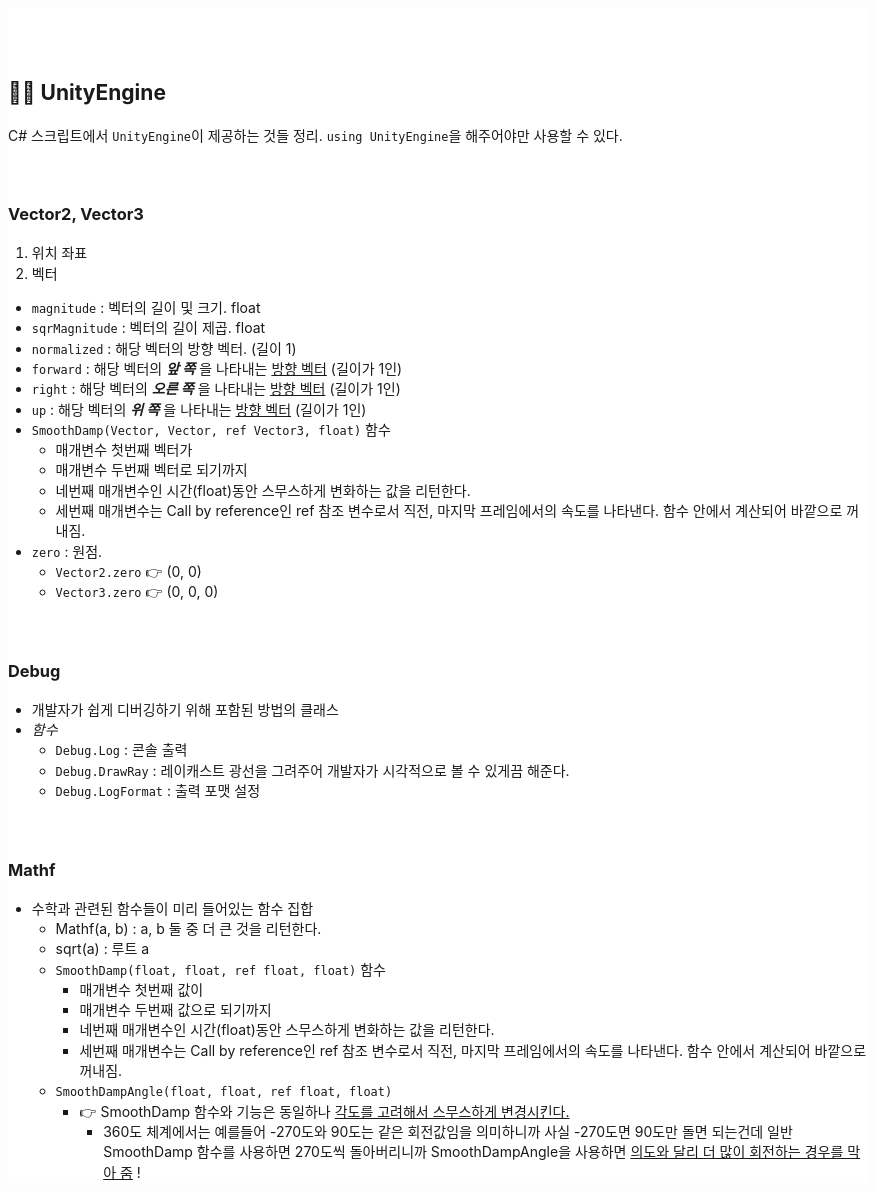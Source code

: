 <br>
<br>

## 👩‍🦰 UnityEngine
C# 스크립트에서 `UnityEngine`이 제공하는 것들 정리. `using UnityEngine`을 해주어야만 사용할 수 있다.

<br>

### Vector2, Vector3
1. 위치 좌표
2. 벡터
- `magnitude` : 벡터의 길이 및 크기. float
- `sqrMagnitude` : 벡터의 길이 제곱. float
- `normalized` : 해당 벡터의 방향 벡터. (길이 1)
- `forward` : 해당 벡터의 ***앞 쪽*** 을 나타내는 <u>방향 벡터</u> (길이가 1인)
- `right` : 해당 벡터의 ***오른 쪽*** 을 나타내는 <u>방향 벡터</u> (길이가 1인)
- `up` : 해당 벡터의 ***위 쪽*** 을 나타내는 <u>방향 벡터</u> (길이가 1인)
- `SmoothDamp(Vector, Vector, ref Vector3, float)` 함수
  - 매개변수 첫번째 벡터가
  - 매개변수 두번째 벡터로 되기까지
  - 네번째 매개변수인 시간(float)동안 스무스하게 변화하는 값을 리턴한다.
  - 세번째 매개변수는 Call by reference인 ref 참조 변수로서 직전, 마지막 프레임에서의 속도를 나타낸다. 함수 안에서 계산되어 바깥으로 꺼내짐.
- `zero` : 원점. 
  - `Vector2.zero` 👉 (0, 0)
  - `Vector3.zero` 👉 (0, 0, 0)

<br>

### Debug
- 개발자가 쉽게 디버깅하기 위해 포함된 방법의 클래스
- *함수*
  - `Debug.Log` : 콘솔 출력
  - `Debug.DrawRay` : 레이캐스트 광선을 그려주어 개발자가 시각적으로 볼 수 있게끔 해준다.
  - `Debug.LogFormat` : 출력 포맷 설정

<br>

### Mathf
- 수학과 관련된 함수들이 미리 들어있는 함수 집합
  - Mathf(a, b) : a, b 둘 중 더 큰 것을 리턴한다.
  - sqrt(a) : 루트 a 
  - `SmoothDamp(float, float, ref float, float)` 함수
    - 매개변수 첫번째 값이
    - 매개변수 두번째 값으로 되기까지
    - 네번째 매개변수인 시간(float)동안 스무스하게 변화하는 값을 리턴한다.
    - 세번째 매개변수는 Call by reference인 ref 참조 변수로서 직전, 마지막 프레임에서의 속도를 나타낸다. 함수 안에서 계산되어 바깥으로 꺼내짐.
  - `SmoothDampAngle(float, float, ref float, float)`
    - 👉 SmoothDamp 함수와 기능은 동일하나 <u>각도를 고려해서 스무스하게 변경시킨다.</u>
      - 360도 체계에서는 예를들어 -270도와 90도는 같은 회전값임을 의미하니까 사실 -270도면 90도만 돌면 되는건데 일반 SmoothDamp 함수를 사용하면 270도씩 돌아버리니까 SmoothDampAngle을 사용하면 <u>의도와 달리 더 많이 회전하는 경우를 막아 줌</u> !
